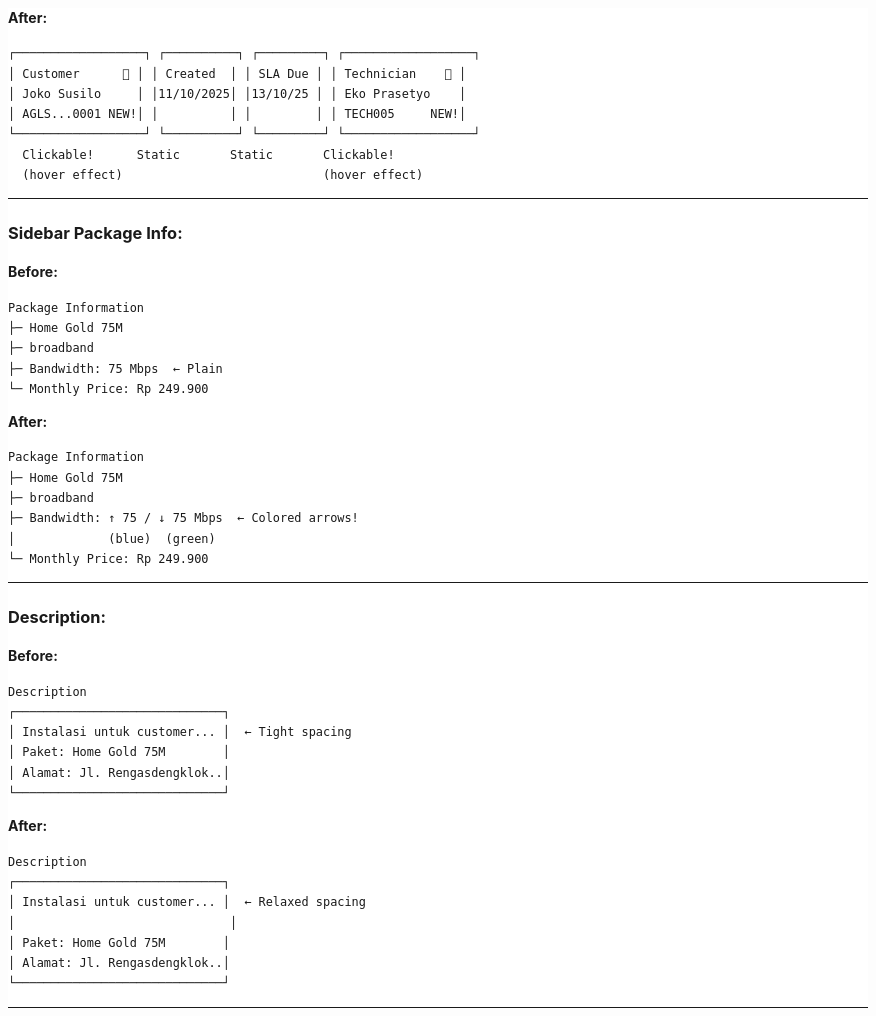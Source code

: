 **After:**
```
┌──────────────────┐ ┌──────────┐ ┌─────────┐ ┌──────────────────┐
│ Customer      🔗 │ │ Created  │ │ SLA Due │ │ Technician    🔗 │
│ Joko Susilo     │ │11/10/2025│ │13/10/25 │ │ Eko Prasetyo    │
│ AGLS...0001 NEW!│ │          │ │         │ │ TECH005     NEW!│
└──────────────────┘ └──────────┘ └─────────┘ └──────────────────┘
  Clickable!      Static       Static       Clickable!
  (hover effect)                            (hover effect)
```

---

### **Sidebar Package Info:**

**Before:**
```
Package Information
├─ Home Gold 75M
├─ broadband
├─ Bandwidth: 75 Mbps  ← Plain
└─ Monthly Price: Rp 249.900
```

**After:**
```
Package Information
├─ Home Gold 75M
├─ broadband
├─ Bandwidth: ↑ 75 / ↓ 75 Mbps  ← Colored arrows!
│             (blue)  (green)
└─ Monthly Price: Rp 249.900
```

---

### **Description:**

**Before:**
```
Description
┌─────────────────────────────┐
│ Instalasi untuk customer... │  ← Tight spacing
│ Paket: Home Gold 75M        │
│ Alamat: Jl. Rengasdengklok..│
└─────────────────────────────┘
```

**After:**
```
Description
┌─────────────────────────────┐
│ Instalasi untuk customer... │  ← Relaxed spacing
│                              │
│ Paket: Home Gold 75M        │
│ Alamat: Jl. Rengasdengklok..│
└─────────────────────────────┘
```

---